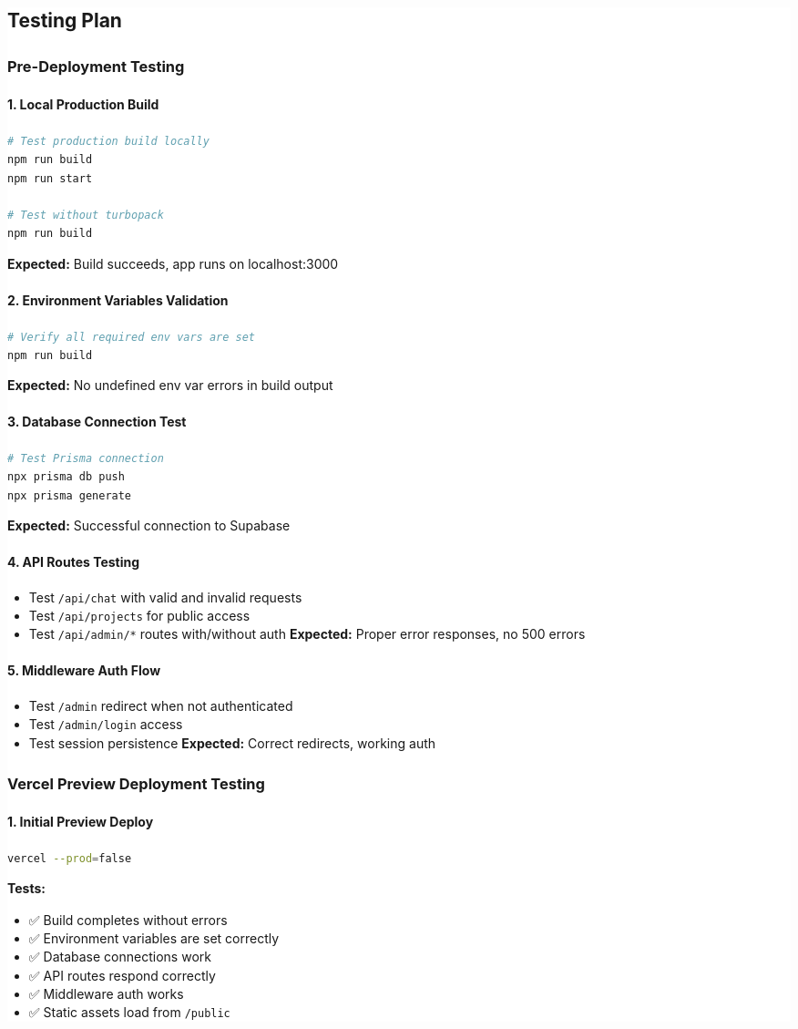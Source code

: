 
## Testing Plan

### Pre-Deployment Testing

#### 1. Local Production Build
```bash
# Test production build locally
npm run build
npm run start

# Test without turbopack
npm run build
```
**Expected:** Build succeeds, app runs on localhost:3000

#### 2. Environment Variables Validation
```bash
# Verify all required env vars are set
npm run build
```
**Expected:** No undefined env var errors in build output

#### 3. Database Connection Test
```bash
# Test Prisma connection
npx prisma db push
npx prisma generate
```
**Expected:** Successful connection to Supabase

#### 4. API Routes Testing
- Test `/api/chat` with valid and invalid requests
- Test `/api/projects` for public access
- Test `/api/admin/*` routes with/without auth
**Expected:** Proper error responses, no 500 errors

#### 5. Middleware Auth Flow
- Test `/admin` redirect when not authenticated
- Test `/admin/login` access
- Test session persistence
**Expected:** Correct redirects, working auth

### Vercel Preview Deployment Testing

#### 1. Initial Preview Deploy
```bash
vercel --prod=false
```
**Tests:**
- ✅ Build completes without errors
- ✅ Environment variables are set correctly
- ✅ Database connections work
- ✅ API routes respond correctly
- ✅ Middleware auth works
- ✅ Static assets load from `/public`
